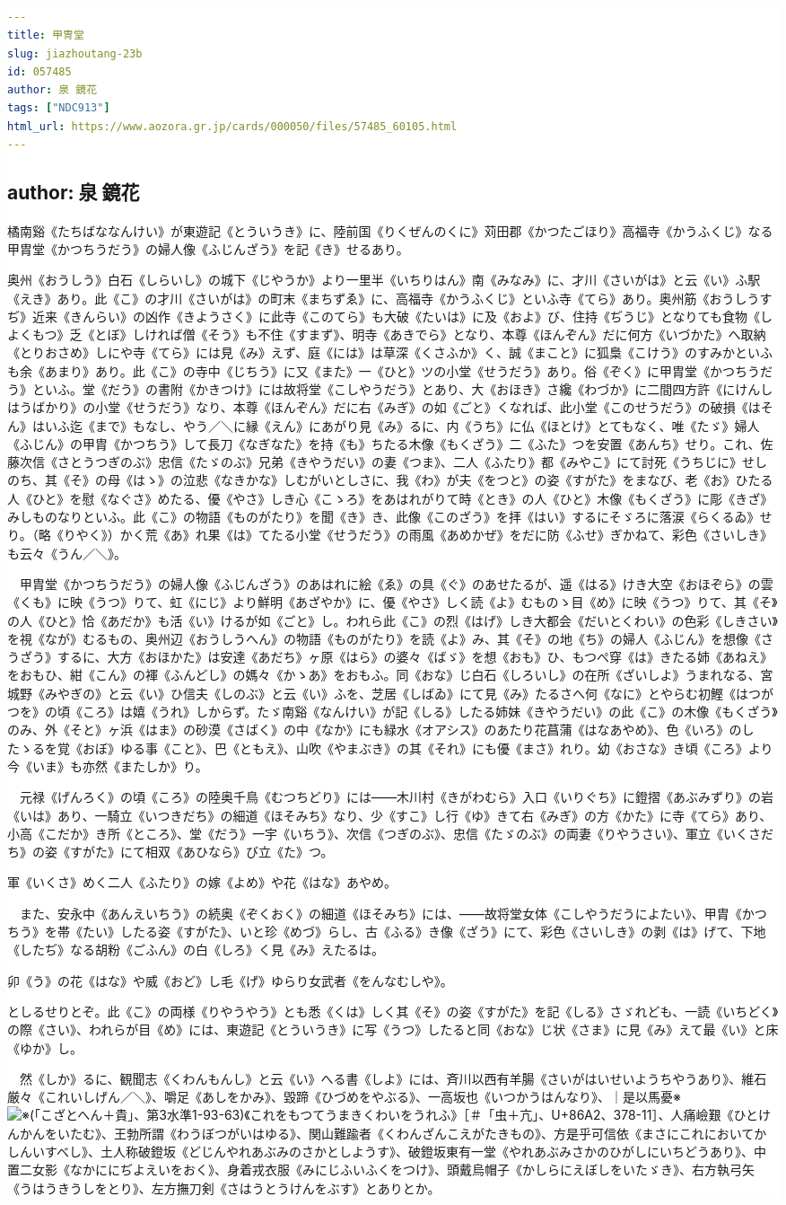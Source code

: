 ```yaml
---
title: 甲冑堂
slug: jiazhoutang-23b
id: 057485
author: 泉 鏡花
tags: ["NDC913"]
html_url: https://www.aozora.gr.jp/cards/000050/files/57485_60105.html
---
```


## author: 泉 鏡花

橘南谿《たちばななんけい》が東遊記《とういうき》に、陸前国《りくぜんのくに》苅田郡《かつたごほり》高福寺《かうふくじ》なる甲胄堂《かつちうだう》の婦人像《ふじんざう》を記《き》せるあり。


奥州《おうしう》白石《しらいし》の城下《じやうか》より一里半《いちりはん》南《みなみ》に、才川《さいがは》と云《い》ふ駅《えき》あり。此《こ》の才川《さいがは》の町末《まちずゑ》に、高福寺《かうふくじ》といふ寺《てら》あり。奥州筋《おうしうすぢ》近来《きんらい》の凶作《きようさく》に此寺《このてら》も大破《たいは》に及《およ》び、住持《ぢうじ》となりても食物《しよくもつ》乏《とぼ》しければ僧《そう》も不住《すまず》、明寺《あきでら》となり、本尊《ほんぞん》だに何方《いづかた》へ取納《とりおさめ》しにや寺《てら》には見《み》えず、庭《には》は草深《くさふか》く、誠《まこと》に狐梟《こけう》のすみかといふも余《あまり》あり。此《こ》の寺中《じちう》に又《また》一《ひと》ツの小堂《せうだう》あり。俗《ぞく》に甲胄堂《かつちうだう》といふ。堂《だう》の書附《かきつけ》には故将堂《こしやうだう》とあり、大《おほき》さ纔《わづか》に二間四方許《にけんしはうばかり》の小堂《せうだう》なり、本尊《ほんぞん》だに右《みぎ》の如《ごと》くなれば、此小堂《このせうだう》の破損《はそん》はいふ迄《まで》もなし、やう／＼に縁《えん》にあがり見《み》るに、内《うち》に仏《ほとけ》とてもなく、唯《たゞ》婦人《ふじん》の甲胄《かつちう》して長刀《なぎなた》を持《も》ちたる木像《もくざう》二《ふた》つを安置《あんち》せり。これ、佐藤次信《さとうつぎのぶ》忠信《たゞのぶ》兄弟《きやうだい》の妻《つま》、二人《ふたり》都《みやこ》にて討死《うちじに》せしのち、其《そ》の母《はゝ》の泣悲《なきかな》しむがいとしさに、我《わ》が夫《をつと》の姿《すがた》をまなび、老《お》ひたる人《ひと》を慰《なぐさ》めたる、優《やさ》しき心《こゝろ》をあはれがりて時《とき》の人《ひと》木像《もくざう》に彫《きざ》みしものなりといふ。此《こ》の物語《ものがたり》を聞《き》き、此像《このざう》を拝《はい》するにそゞろに落涙《らくるゐ》せり。（略《りやく》）かく荒《あ》れ果《は》てたる小堂《せうだう》の雨風《あめかぜ》をだに防《ふせ》ぎかねて、彩色《さいしき》も云々《うん／＼》。



　甲胄堂《かつちうだう》の婦人像《ふじんざう》のあはれに絵《ゑ》の具《ぐ》のあせたるが、遥《はる》けき大空《おほぞら》の雲《くも》に映《うつ》りて、虹《にじ》より鮮明《あざやか》に、優《やさ》しく読《よ》むものゝ目《め》に映《うつ》りて、其《そ》の人《ひと》恰《あだか》も活《い》けるが如《ごと》し。われら此《こ》の烈《はげ》しき大都会《だいとくわい》の色彩《しきさい》を視《なが》むるもの、奥州辺《おうしうへん》の物語《ものがたり》を読《よ》み、其《そ》の地《ち》の婦人《ふじん》を想像《さうざう》するに、大方《おほかた》は安達《あだち》ヶ原《はら》の婆々《ばゞ》を想《おも》ひ、もつぺ穿《は》きたる姉《あねえ》をおもひ、紺《こん》の褌《ふんどし》の媽々《かゝあ》をおもふ。同《おな》じ白石《しろいし》の在所《ざいしよ》うまれなる、宮城野《みやぎの》と云《い》ひ信夫《しのぶ》と云《い》ふを、芝居《しばゐ》にて見《み》たるさへ何《なに》とやらむ初鰹《はつがつを》の頃《ころ》は嬉《うれ》しからず。たゞ南谿《なんけい》が記《しる》したる姉妹《きやうだい》の此《こ》の木像《もくざう》のみ、外《そと》ヶ浜《はま》の砂漠《さばく》の中《なか》にも緑水《オアシス》のあたり花菖蒲《はなあやめ》、色《いろ》のしたゝるを覚《おぼ》ゆる事《こと》、巴《ともえ》、山吹《やまぶき》の其《それ》にも優《まさ》れり。幼《おさな》き頃《ころ》より今《いま》も亦然《またしか》り。

　元禄《げんろく》の頃《ころ》の陸奥千鳥《むつちどり》には――木川村《きがわむら》入口《いりぐち》に鐙摺《あぶみずり》の岩《いは》あり、一騎立《いつきだち》の細道《ほそみち》なり、少《すこ》し行《ゆ》きて右《みぎ》の方《かた》に寺《てら》あり、小高《こだか》き所《ところ》、堂《だう》一宇《いちう》、次信《つぎのぶ》、忠信《たゞのぶ》の両妻《りやうさい》、軍立《いくさだち》の姿《すがた》にて相双《あひなら》び立《た》つ。

軍《いくさ》めく二人《ふたり》の嫁《よめ》や花《はな》あやめ。

　また、安永中《あんえいちう》の続奥《ぞくおく》の細道《ほそみち》には、――故将堂女体《こしやうだうによたい》、甲胄《かつちう》を帯《たい》したる姿《すがた》、いと珍《めづ》らし、古《ふる》き像《ざう》にて、彩色《さいしき》の剥《は》げて、下地《したぢ》なる胡粉《ごふん》の白《しろ》く見《み》えたるは。

卯《う》の花《はな》や威《おど》し毛《げ》ゆらり女武者《をんなむしや》。

としるせりとぞ。此《こ》の両様《りやうやう》とも悉《くは》しく其《そ》の姿《すがた》を記《しる》さゞれども、一読《いちどく》の際《さい》、われらが目《め》には、東遊記《とういうき》に写《うつ》したると同《おな》じ状《さま》に見《み》えて最《い》と床《ゆか》し。

　然《しか》るに、観聞志《くわんもんし》と云《い》へる書《しよ》には、斉川以西有羊腸《さいがはいせいようちやうあり》、維石厳々《これいしげん／＼》、嚼足《あしをかみ》、毀蹄《ひづめをやぶる》、一高坂也《いつかうはんなり》、｜是以馬憂※![※(「こざとへん＋貴」、第3水準1-93-63)](https://www.aozora.gr.jp/cards/000050/files/../../../gaiji/1-93/1-93-63.png)《これをもつてうまきくわいをうれふ》［＃「虫＋亢」、U+86A2、378-11］、人痛嶮艱《ひとけんかんをいたむ》、王勃所謂《わうぼつがいはゆる》、関山難踰者《くわんざんこえがたきもの》、方是乎可信依《まさにこれにおいてかしんいすべし》、土人称破鐙坂《どじんやれあぶみのさかとしようす》、破鐙坂東有一堂《やれあぶみさかのひがしにいちどうあり》、中置二女影《なかににぢよえいをおく》、身着戎衣服《みにじふいふくをつけ》、頭戴烏帽子《かしらにえぼしをいたゞき》、右方執弓矢《うはうきうしをとり》、左方撫刀剣《さはうとうけんをぶす》とありとか。
